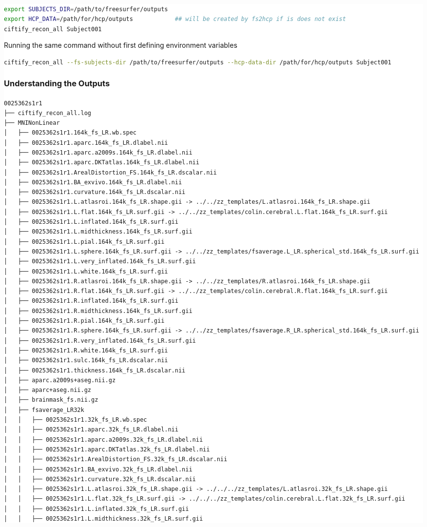 ```sh
export SUBJECTS_DIR=/path/to/freesurfer/outputs
export HCP_DATA=/path/for/hcp/outputs            ## will be created by fs2hcp if is does not exist
ciftify_recon_all Subject001
```

Running the same command without first defining environment variables
```sh
ciftify_recon_all --fs-subjects-dir /path/to/freesurfer/outputs --hcp-data-dir /path/for/hcp/outputs Subject001
```
### Understanding the Outputs

```
0025362s1r1
├── ciftify_recon_all.log
├── MNINonLinear
│   ├── 0025362s1r1.164k_fs_LR.wb.spec
│   ├── 0025362s1r1.aparc.164k_fs_LR.dlabel.nii
│   ├── 0025362s1r1.aparc.a2009s.164k_fs_LR.dlabel.nii
│   ├── 0025362s1r1.aparc.DKTatlas.164k_fs_LR.dlabel.nii
│   ├── 0025362s1r1.ArealDistortion_FS.164k_fs_LR.dscalar.nii
│   ├── 0025362s1r1.BA_exvivo.164k_fs_LR.dlabel.nii
│   ├── 0025362s1r1.curvature.164k_fs_LR.dscalar.nii
│   ├── 0025362s1r1.L.atlasroi.164k_fs_LR.shape.gii -> ../../zz_templates/L.atlasroi.164k_fs_LR.shape.gii
│   ├── 0025362s1r1.L.flat.164k_fs_LR.surf.gii -> ../../zz_templates/colin.cerebral.L.flat.164k_fs_LR.surf.gii
│   ├── 0025362s1r1.L.inflated.164k_fs_LR.surf.gii
│   ├── 0025362s1r1.L.midthickness.164k_fs_LR.surf.gii
│   ├── 0025362s1r1.L.pial.164k_fs_LR.surf.gii
│   ├── 0025362s1r1.L.sphere.164k_fs_LR.surf.gii -> ../../zz_templates/fsaverage.L_LR.spherical_std.164k_fs_LR.surf.gii
│   ├── 0025362s1r1.L.very_inflated.164k_fs_LR.surf.gii
│   ├── 0025362s1r1.L.white.164k_fs_LR.surf.gii
│   ├── 0025362s1r1.R.atlasroi.164k_fs_LR.shape.gii -> ../../zz_templates/R.atlasroi.164k_fs_LR.shape.gii
│   ├── 0025362s1r1.R.flat.164k_fs_LR.surf.gii -> ../../zz_templates/colin.cerebral.R.flat.164k_fs_LR.surf.gii
│   ├── 0025362s1r1.R.inflated.164k_fs_LR.surf.gii
│   ├── 0025362s1r1.R.midthickness.164k_fs_LR.surf.gii
│   ├── 0025362s1r1.R.pial.164k_fs_LR.surf.gii
│   ├── 0025362s1r1.R.sphere.164k_fs_LR.surf.gii -> ../../zz_templates/fsaverage.R_LR.spherical_std.164k_fs_LR.surf.gii
│   ├── 0025362s1r1.R.very_inflated.164k_fs_LR.surf.gii
│   ├── 0025362s1r1.R.white.164k_fs_LR.surf.gii
│   ├── 0025362s1r1.sulc.164k_fs_LR.dscalar.nii
│   ├── 0025362s1r1.thickness.164k_fs_LR.dscalar.nii
│   ├── aparc.a2009s+aseg.nii.gz
│   ├── aparc+aseg.nii.gz
│   ├── brainmask_fs.nii.gz
│   ├── fsaverage_LR32k
│   │   ├── 0025362s1r1.32k_fs_LR.wb.spec
│   │   ├── 0025362s1r1.aparc.32k_fs_LR.dlabel.nii
│   │   ├── 0025362s1r1.aparc.a2009s.32k_fs_LR.dlabel.nii
│   │   ├── 0025362s1r1.aparc.DKTatlas.32k_fs_LR.dlabel.nii
│   │   ├── 0025362s1r1.ArealDistortion_FS.32k_fs_LR.dscalar.nii
│   │   ├── 0025362s1r1.BA_exvivo.32k_fs_LR.dlabel.nii
│   │   ├── 0025362s1r1.curvature.32k_fs_LR.dscalar.nii
│   │   ├── 0025362s1r1.L.atlasroi.32k_fs_LR.shape.gii -> ../../../zz_templates/L.atlasroi.32k_fs_LR.shape.gii
│   │   ├── 0025362s1r1.L.flat.32k_fs_LR.surf.gii -> ../../../zz_templates/colin.cerebral.L.flat.32k_fs_LR.surf.gii
│   │   ├── 0025362s1r1.L.inflated.32k_fs_LR.surf.gii
│   │   ├── 0025362s1r1.L.midthickness.32k_fs_LR.surf.gii
```